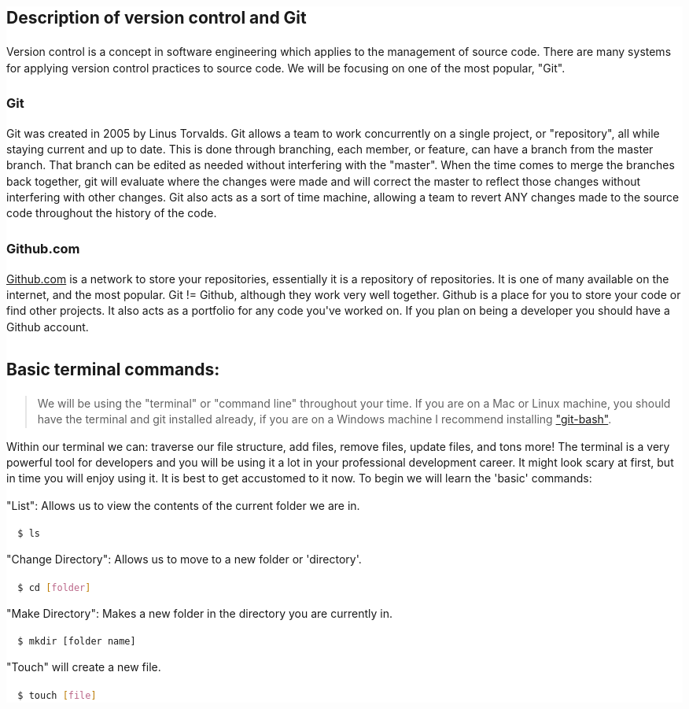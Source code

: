 ## Description of version control and Git

Version control is a concept in software engineering which applies to the management of source code. There are many systems for applying version control practices to source code. We will be focusing on one of the most popular, "Git". 

### Git

Git was created in 2005 by Linus Torvalds. Git allows a team to work concurrently on a single project, or "repository", all while staying current and up to date. This is done through branching, each member, or feature, can have a branch from the master branch. That branch can be edited as needed without interfering with the "master". When the time comes to merge the branches back together, git will evaluate where the changes were made and will correct the master to reflect those changes without interfering with other changes. Git also acts as a sort of time machine, allowing a team to revert ANY changes made to the source code throughout the history of the code. 

### Github.com

[Github.com](https://github.com) is a network to store your repositories, essentially it is a repository of repositories. It is one of many available on the internet, and the most popular. Git != Github, although they work very well together. Github is a place for you to store your code or find other projects. It also acts as a portfolio for any code you've worked on. If you plan on being a developer you should have a Github account. 

## Basic terminal commands:

> We will be using the "terminal" or "command line" throughout your time. If you are on a Mac or Linux machine, you should have the terminal and git installed already, if you are on a Windows machine I recommend installing ["git-bash"](https://git-for-windows.github.io/).

Within our terminal we can: traverse our file structure, add files, remove files, update files, and tons more! The terminal is a very powerful tool for developers and you will be using it a lot in your professional development career. It might look scary at first, but in time you will enjoy using it. It is best to get accustomed to it now. To begin we will learn the 'basic' commands:

"List": Allows us to view the contents of the current folder we are in.
```bash
  $ ls
```

"Change Directory": Allows us to move to a new folder or 'directory'.
```bash
  $ cd [folder]
```

"Make Directory": Makes a new folder in the directory you are currently in.
```bash
  $ mkdir [folder name]
```
"Touch" will create a new file.
```bash
  $ touch [file]
```
